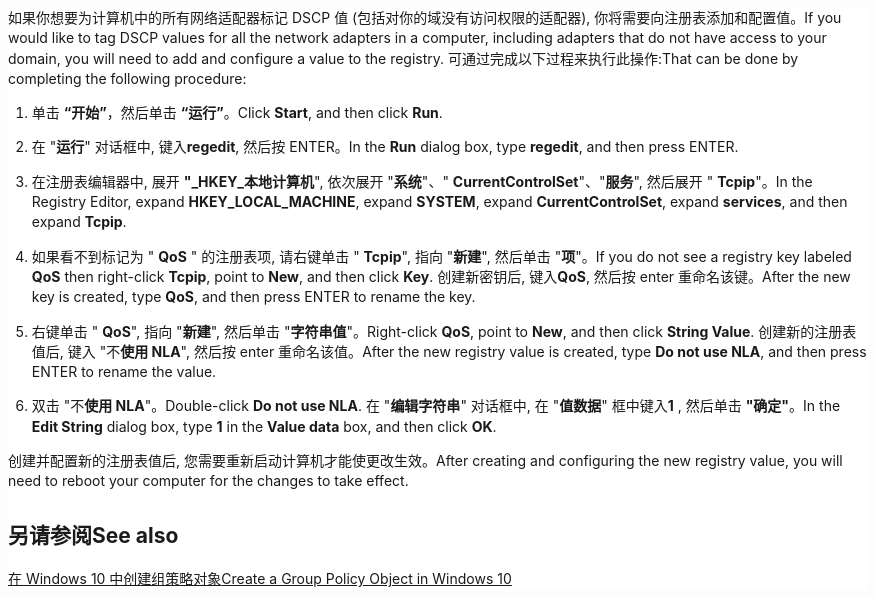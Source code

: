 <span data-ttu-id="2801b-234">如果你想要为计算机中的所有网络适配器标记 DSCP 值 (包括对你的域没有访问权限的适配器), 你将需要向注册表添加和配置值。</span><span class="sxs-lookup"><span data-stu-id="2801b-234">If you would like to tag DSCP values for all the network adapters in a computer, including adapters that do not have access to your domain, you will need to add and configure a value to the registry.</span></span> <span data-ttu-id="2801b-235">可通过完成以下过程来执行此操作:</span><span class="sxs-lookup"><span data-stu-id="2801b-235">That can be done by completing the following procedure:</span></span>

1.  <span data-ttu-id="2801b-236">单击 **“开始”**，然后单击 **“运行”**。</span><span class="sxs-lookup"><span data-stu-id="2801b-236">Click **Start**, and then click **Run**.</span></span>

2.  <span data-ttu-id="2801b-237">在 "**运行**" 对话框中, 键入**regedit**, 然后按 ENTER。</span><span class="sxs-lookup"><span data-stu-id="2801b-237">In the **Run** dialog box, type **regedit**, and then press ENTER.</span></span>

3.  <span data-ttu-id="2801b-238">在注册表编辑器中, 展开 **"\_HKEY\_本地计算机**", 依次展开 "**系统**"、" **CurrentControlSet**"、"**服务**", 然后展开 " **Tcpip**"。</span><span class="sxs-lookup"><span data-stu-id="2801b-238">In the Registry Editor, expand **HKEY\_LOCAL\_MACHINE**, expand **SYSTEM**, expand **CurrentControlSet**, expand **services**, and then expand **Tcpip**.</span></span>

4.  <span data-ttu-id="2801b-239">如果看不到标记为 " **QoS** " 的注册表项, 请右键单击 " **Tcpip**", 指向 "**新建**", 然后单击 "**项**"。</span><span class="sxs-lookup"><span data-stu-id="2801b-239">If you do not see a registry key labeled **QoS** then right-click **Tcpip**, point to **New**, and then click **Key**.</span></span> <span data-ttu-id="2801b-240">创建新密钥后, 键入**QoS**, 然后按 enter 重命名该键。</span><span class="sxs-lookup"><span data-stu-id="2801b-240">After the new key is created, type **QoS**, and then press ENTER to rename the key.</span></span>

5.  <span data-ttu-id="2801b-241">右键单击 " **QoS**", 指向 "**新建**", 然后单击 "**字符串值**"。</span><span class="sxs-lookup"><span data-stu-id="2801b-241">Right-click **QoS**, point to **New**, and then click **String Value**.</span></span> <span data-ttu-id="2801b-242">创建新的注册表值后, 键入 "不**使用 NLA**", 然后按 enter 重命名该值。</span><span class="sxs-lookup"><span data-stu-id="2801b-242">After the new registry value is created, type **Do not use NLA**, and then press ENTER to rename the value.</span></span>

6.  <span data-ttu-id="2801b-243">双击 "不**使用 NLA**"。</span><span class="sxs-lookup"><span data-stu-id="2801b-243">Double-click **Do not use NLA**.</span></span> <span data-ttu-id="2801b-244">在 "**编辑字符串**" 对话框中, 在 "**值数据**" 框中键入**1** , 然后单击 **"确定"**。</span><span class="sxs-lookup"><span data-stu-id="2801b-244">In the **Edit String** dialog box, type **1** in the **Value data** box, and then click **OK**.</span></span>

<span data-ttu-id="2801b-245">创建并配置新的注册表值后, 您需要重新启动计算机才能使更改生效。</span><span class="sxs-lookup"><span data-stu-id="2801b-245">After creating and configuring the new registry value, you will need to reboot your computer for the changes to take effect.</span></span>

## <a name="see-also"></a><span data-ttu-id="2801b-246">另请参阅</span><span class="sxs-lookup"><span data-stu-id="2801b-246">See also</span></span>

[<span data-ttu-id="2801b-247">在 Windows 10 中创建组策略对象</span><span class="sxs-lookup"><span data-stu-id="2801b-247">Create a Group Policy Object in Windows 10</span></span>](https://docs.microsoft.com/en-us/windows/security/threat-protection/windows-firewall/create-a-group-policy-object)
